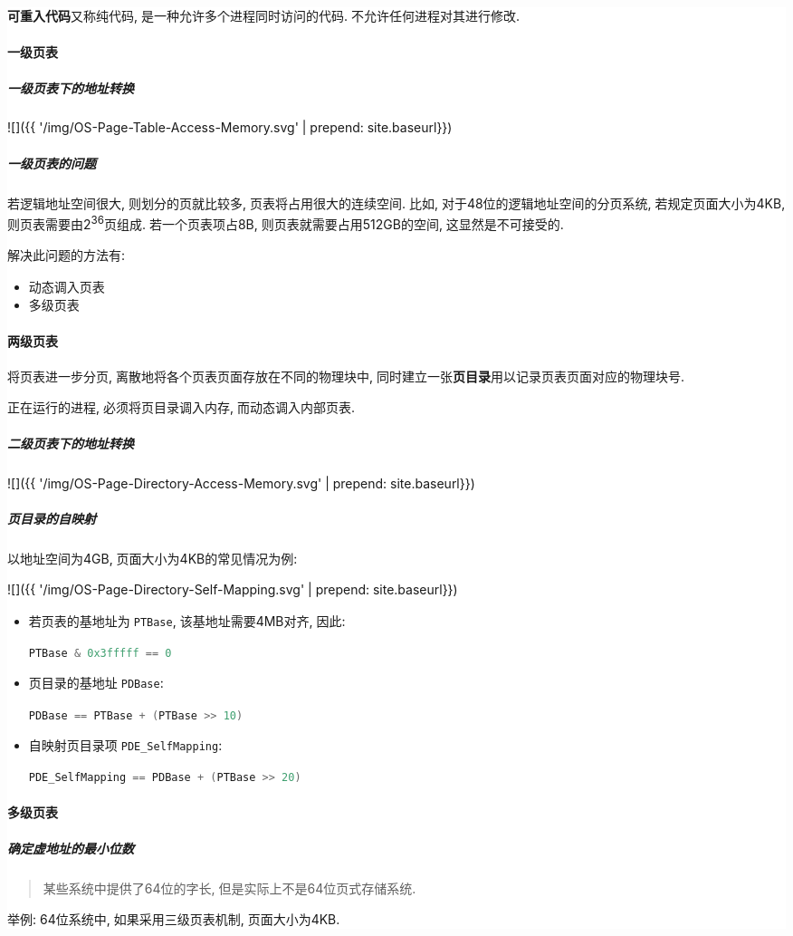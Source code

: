 **可重入代码**又称纯代码, 是一种允许多个进程同时访问的代码. 不允许任何进程对其进行修改.

#### 一级页表

##### 一级页表下的地址转换

![]({{ '/img/OS-Page-Table-Access-Memory.svg' | prepend: site.baseurl}})

##### 一级页表的问题

若逻辑地址空间很大, 则划分的页就比较多, 页表将占用很大的连续空间. 比如, 对于48位的逻辑地址空间的分页系统, 若规定页面大小为4KB, 则页表需要由2<sup>36</sup>页组成. 若一个页表项占8B, 则页表就需要占用512GB的空间, 这显然是不可接受的.

解决此问题的方法有:
* 动态调入页表
* 多级页表

#### 两级页表

将页表进一步分页, 离散地将各个页表页面存放在不同的物理块中, 同时建立一张**页目录**用以记录页表页面对应的物理块号.

正在运行的进程, 必须将页目录调入内存, 而动态调入内部页表.

##### 二级页表下的地址转换

![]({{ '/img/OS-Page-Directory-Access-Memory.svg' | prepend: site.baseurl}})

##### 页目录的自映射

以地址空间为4GB, 页面大小为4KB的常见情况为例:

![]({{ '/img/OS-Page-Directory-Self-Mapping.svg' | prepend: site.baseurl}})

* 若页表的基地址为 `PTBase`, 该基地址需要4MB对齐, 因此:
  
  ```powershell
  PTBase & 0x3fffff == 0
  ```

* 页目录的基地址 `PDBase`:
  
  ```powershell
  PDBase == PTBase + (PTBase >> 10)
  ```

* 自映射页目录项 `PDE_SelfMapping`:

  ```powershell
  PDE_SelfMapping == PDBase + (PTBase >> 20)
  ```

#### 多级页表

##### 确定虚地址的最小位数

> 某些系统中提供了64位的字长, 但是实际上不是64位页式存储系统.

举例: 64位系统中, 如果采用三级页表机制, 页面大小为4KB.
